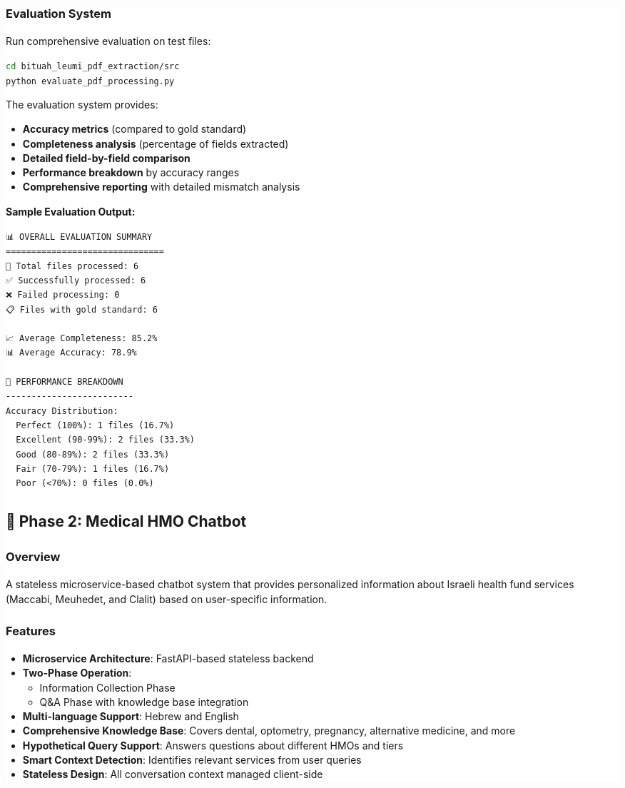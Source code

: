 ### Evaluation System

Run comprehensive evaluation on test files:

```bash
cd bituah_leumi_pdf_extraction/src
python evaluate_pdf_processing.py
```

The evaluation system provides:
- **Accuracy metrics** (compared to gold standard)
- **Completeness analysis** (percentage of fields extracted)
- **Detailed field-by-field comparison**
- **Performance breakdown** by accuracy ranges
- **Comprehensive reporting** with detailed mismatch analysis

**Sample Evaluation Output:**
```
📊 OVERALL EVALUATION SUMMARY
===============================
📁 Total files processed: 6
✅ Successfully processed: 6
❌ Failed processing: 0
📋 Files with gold standard: 6

📈 Average Completeness: 85.2%
📊 Average Accuracy: 78.9%

🎯 PERFORMANCE BREAKDOWN
-------------------------
Accuracy Distribution:
  Perfect (100%): 1 files (16.7%)
  Excellent (90-99%): 2 files (33.3%)
  Good (80-89%): 2 files (33.3%)
  Fair (70-79%): 1 files (16.7%)
  Poor (<70%): 0 files (0.0%)
```

## 🤖 Phase 2: Medical HMO Chatbot

### Overview
A stateless microservice-based chatbot system that provides personalized information about Israeli health fund services (Maccabi, Meuhedet, and Clalit) based on user-specific information.

### Features
- **Microservice Architecture**: FastAPI-based stateless backend
- **Two-Phase Operation**: 
  - Information Collection Phase
  - Q&A Phase with knowledge base integration
- **Multi-language Support**: Hebrew and English
- **Comprehensive Knowledge Base**: Covers dental, optometry, pregnancy, alternative medicine, and more
- **Hypothetical Query Support**: Answers questions about different HMOs and tiers
- **Smart Context Detection**: Identifies relevant services from user queries
- **Stateless Design**: All conversation context managed client-side
